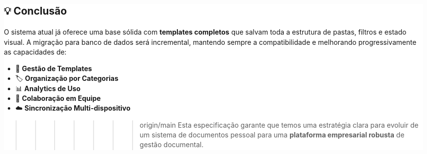 ## 💡 **Conclusão**

O sistema atual já oferece uma base sólida com **templates completos** que salvam toda a estrutura de pastas, filtros e estado visual. A migração para banco de dados será incremental, mantendo sempre a compatibilidade e melhorando progressivamente as capacidades de:

- 📁 **Gestão de Templates**
- 🏷️ **Organização por Categorias** 
- 📊 **Analytics de Uso**
- 🤝 **Colaboração em Equipe**
- ☁️ **Sincronização Multi-dispositivo**

>>>>>>> origin/main
Esta especificação garante que temos uma estratégia clara para evoluir de um sistema de documentos pessoal para uma **plataforma empresarial robusta** de gestão documental. 